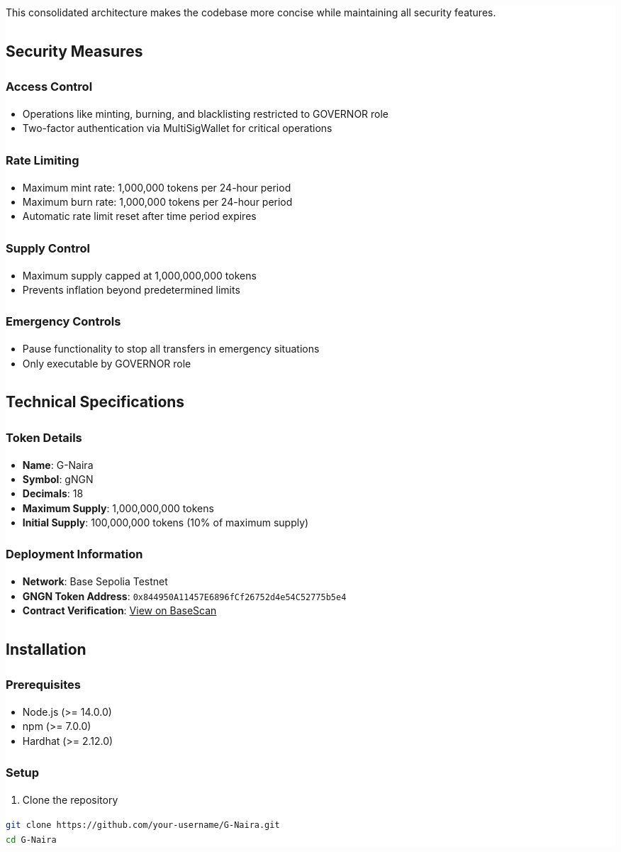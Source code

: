 This consolidated architecture makes the codebase more concise while maintaining all security features.

## Security Measures

### Access Control
- Operations like minting, burning, and blacklisting restricted to GOVERNOR role
- Two-factor authentication via MultiSigWallet for critical operations

### Rate Limiting
- Maximum mint rate: 1,000,000 tokens per 24-hour period
- Maximum burn rate: 1,000,000 tokens per 24-hour period
- Automatic rate limit reset after time period expires

### Supply Control
- Maximum supply capped at 1,000,000,000 tokens
- Prevents inflation beyond predetermined limits

### Emergency Controls
- Pause functionality to stop all transfers in emergency situations
- Only executable by GOVERNOR role

## Technical Specifications

### Token Details
- **Name**: G-Naira
- **Symbol**: gNGN
- **Decimals**: 18
- **Maximum Supply**: 1,000,000,000 tokens
- **Initial Supply**: 100,000,000 tokens (10% of maximum supply)

### Deployment Information
- **Network**: Base Sepolia Testnet
- **GNGN Token Address**: `0x844950A11457E6896fCf26752d4e54C52775b5e4`
- **Contract Verification**: [View on BaseScan](https://sepolia.basescan.org/address/0x844950A11457E6896fCf26752d4e54C52775b5e4#code)

## Installation

### Prerequisites
- Node.js (>= 14.0.0)
- npm (>= 7.0.0)
- Hardhat (>= 2.12.0)

### Setup
1. Clone the repository
```bash
git clone https://github.com/your-username/G-Naira.git
cd G-Naira
```
